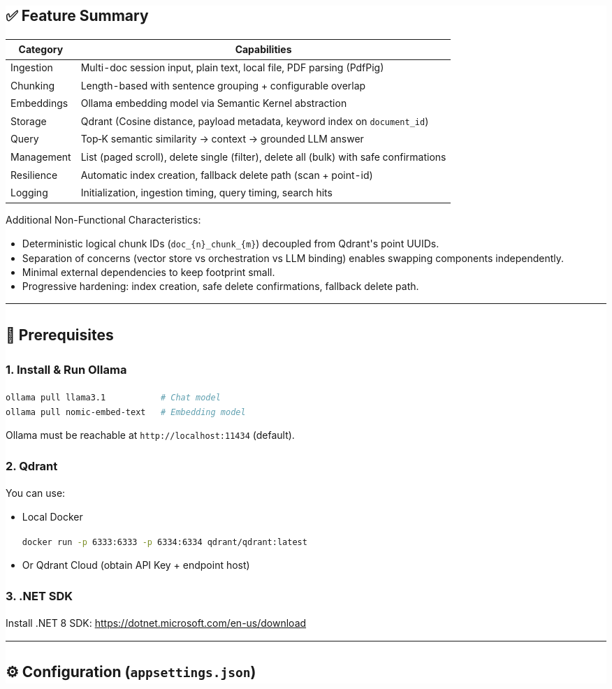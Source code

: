 
## ✅ Feature Summary

| Category | Capabilities |
|----------|--------------|
| Ingestion | Multi-doc session input, plain text, local file, PDF parsing (PdfPig) |
| Chunking | Length-based with sentence grouping + configurable overlap |
| Embeddings | Ollama embedding model via Semantic Kernel abstraction |
| Storage | Qdrant (Cosine distance, payload metadata, keyword index on `document_id`) |
| Query | Top‑K semantic similarity → context → grounded LLM answer |
| Management | List (paged scroll), delete single (filter), delete all (bulk) with safe confirmations |
| Resilience | Automatic index creation, fallback delete path (scan + point-id) |
| Logging | Initialization, ingestion timing, query timing, search hits |

Additional Non-Functional Characteristics:
* Deterministic logical chunk IDs (`doc_{n}_chunk_{m}`) decoupled from Qdrant's point UUIDs.
* Separation of concerns (vector store vs orchestration vs LLM binding) enables swapping components independently.
* Minimal external dependencies to keep footprint small.
* Progressive hardening: index creation, safe delete confirmations, fallback delete path.

---

## 🔧 Prerequisites

### 1. Install & Run Ollama
```bash
ollama pull llama3.1           # Chat model
ollama pull nomic-embed-text   # Embedding model
```
Ollama must be reachable at `http://localhost:11434` (default).

### 2. Qdrant
You can use:
* Local Docker
  ```bash
  docker run -p 6333:6333 -p 6334:6334 qdrant/qdrant:latest
  ```
* Or Qdrant Cloud (obtain API Key + endpoint host)

### 3. .NET SDK
Install .NET 8 SDK: https://dotnet.microsoft.com/en-us/download

---

## ⚙️ Configuration (`appsettings.json`)
